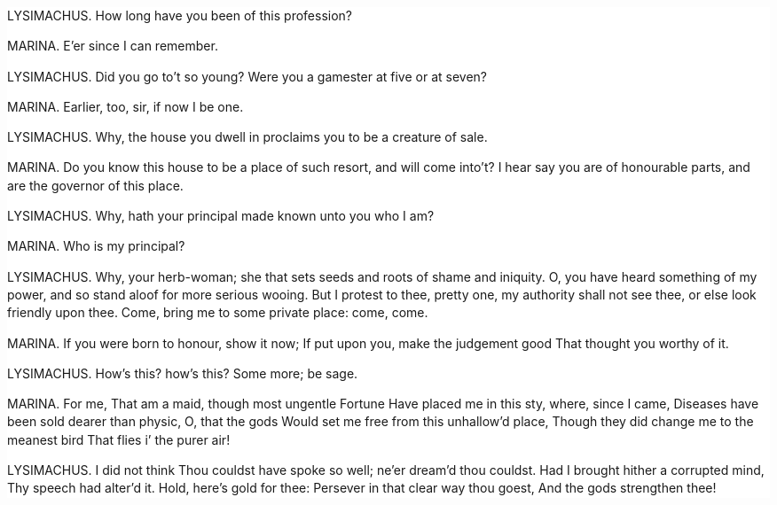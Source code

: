 LYSIMACHUS.
How long have you been of this profession?

MARINA.
E’er since I can remember.

LYSIMACHUS. Did you go to’t so young? Were you a gamester at five or at
seven?

MARINA.
Earlier, too, sir, if now I be one.

LYSIMACHUS.
Why, the house you dwell in proclaims you to be a creature of sale.

MARINA.
Do you know this house to be a place of such resort, and will come
into’t? I hear say you are of honourable parts, and are the governor of
this place.

LYSIMACHUS.
Why, hath your principal made known unto you who I am?

MARINA.
Who is my principal?

LYSIMACHUS.
Why, your herb-woman;  she that sets seeds and roots of shame and
iniquity. O, you have heard something of my power, and so stand aloof
for more serious wooing. But I protest to thee, pretty one, my
authority shall not see thee, or else look friendly upon thee. Come,
bring me to some private place: come, come.

MARINA.
If you were born to honour, show it now;
If put upon you, make the judgement good
That thought you worthy of it.

LYSIMACHUS.
How’s  this?  how’s this? Some more; be sage.

MARINA.
For me,
That am a maid, though most ungentle Fortune
Have placed me in this sty, where, since I came,
Diseases have been sold dearer than physic,
O, that the gods
Would set me free from this unhallow’d place,
Though they did change me to the meanest bird
That flies i’ the purer air!

LYSIMACHUS.
I did not think
Thou couldst have spoke so well; ne’er dream’d thou couldst.
Had I brought hither a corrupted mind,
Thy speech had alter’d it. Hold, here’s gold for thee:
Persever in that clear way thou goest,
And the gods strengthen thee!
